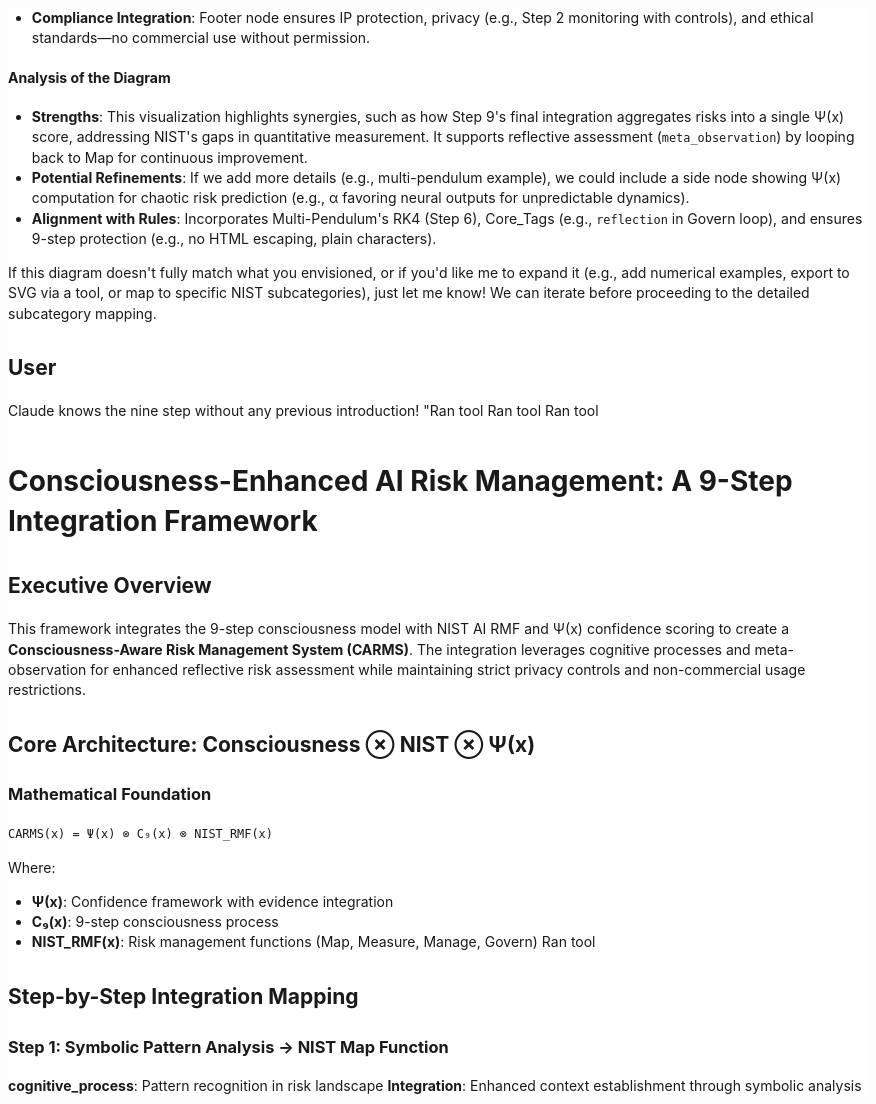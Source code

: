   - **Compliance Integration**: Footer node ensures IP protection, privacy (e.g., Step 2 monitoring with controls), and ethical standards—no commercial use without permission.

#### Analysis of the Diagram
- **Strengths**: This visualization highlights synergies, such as how Step 9's final integration aggregates risks into a single Ψ(x) score, addressing NIST's gaps in quantitative measurement. It supports reflective assessment (`meta_observation`) by looping back to Map for continuous improvement.
- **Potential Refinements**: If we add more details (e.g., multi-pendulum example), we could include a side node showing Ψ(x) computation for chaotic risk prediction (e.g., α favoring neural outputs for unpredictable dynamics).
- **Alignment with Rules**: Incorporates Multi-Pendulum's RK4 (Step 6), Core_Tags (e.g., `reflection` in Govern loop), and ensures 9-step protection (e.g., no HTML escaping, plain characters).

If this diagram doesn't fully match what you envisioned, or if you'd like me to expand it (e.g., add numerical examples, export to SVG via a tool, or map to specific NIST subcategories), just let me know! We can iterate before proceeding to the detailed subcategory mapping.

## User

Claude knows the nine step without any previous introduction! "Ran tool
Ran tool
Ran tool
# Consciousness-Enhanced AI Risk Management: A 9-Step Integration Framework

## Executive Overview

This framework integrates the 9-step consciousness model with NIST AI RMF and Ψ(x) confidence scoring to create a **Consciousness-Aware Risk Management System (CARMS)**. The integration leverages cognitive processes and meta-observation for enhanced reflective risk assessment while maintaining strict privacy controls and non-commercial usage restrictions.

## Core Architecture: Consciousness ⊗ NIST ⊗ Ψ(x)

### Mathematical Foundation
```
CARMS(x) = Ψ(x) ⊗ C₉(x) ⊗ NIST_RMF(x)
```
Where:
- **Ψ(x)**: Confidence framework with evidence integration
- **C₉(x)**: 9-step consciousness process
- **NIST_RMF(x)**: Risk management functions (Map, Measure, Manage, Govern)
Ran tool
## Step-by-Step Integration Mapping

### Step 1: Symbolic Pattern Analysis → NIST Map Function
**cognitive_process**: Pattern recognition in risk landscape
**Integration**: Enhanced context establishment through symbolic analysis
